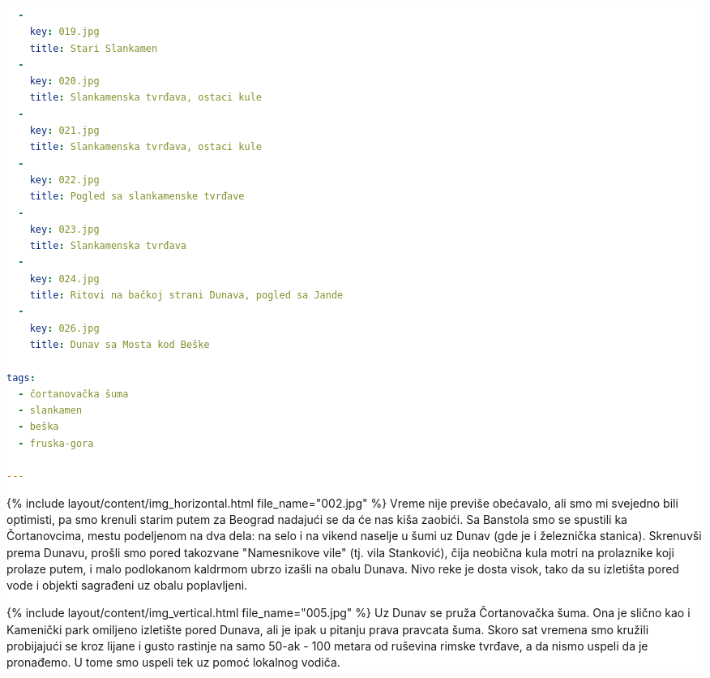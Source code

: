 ```yaml
  -
    key: 019.jpg
    title: Stari Slankamen
  -
    key: 020.jpg
    title: Slankamenska tvrđava, ostaci kule
  -
    key: 021.jpg
    title: Slankamenska tvrđava, ostaci kule
  -
    key: 022.jpg
    title: Pogled sa slankamenske tvrđave
  -
    key: 023.jpg
    title: Slankamenska tvrđava
  -
    key: 024.jpg
    title: Ritovi na bačkoj strani Dunava, pogled sa Jande
  -
    key: 026.jpg
    title: Dunav sa Mosta kod Beške

tags:
  - čortanovačka šuma
  - slankamen
  - beška
  - fruska-gora
    
---
```


{% include layout/content/img_horizontal.html file_name="002.jpg" %}
Vreme nije previše obećavalo, ali smo mi svejedno bili optimisti, pa smo krenuli starim putem za Beograd nadajući se 
da će nas kiša zaobići. Sa Banstola smo se spustili ka Čortanovcima, mestu podeljenom na dva dela: na selo i na vikend 
naselje u šumi uz Dunav (gde je i železnička stanica). Skrenuvši prema Dunavu, prošli smo pored takozvane "Namesnikove 
vile" (tj. vila Stanković), čija neobična kula motri na prolaznike koji prolaze putem, i malo podlokanom kaldrmom ubrzo 
izašli na obalu Dunava. Nivo reke je dosta visok, tako da su izletišta pored vode i objekti sagrađeni uz obalu poplavljeni. 

{% include layout/content/img_vertical.html file_name="005.jpg" %}
Uz Dunav se pruža Čortanovačka šuma. Ona je slično kao i Kamenički park omiljeno izletište pored Dunava, ali je ipak u 
pitanju prava pravcata šuma. Skoro sat vremena smo kružili probijajući se kroz lijane i gusto rastinje na samo 50-ak - 100 
metara od ruševina rimske tvrđave, a da nismo uspeli da je pronađemo. U tome smo uspeli tek uz pomoć lokalnog vodiča.
